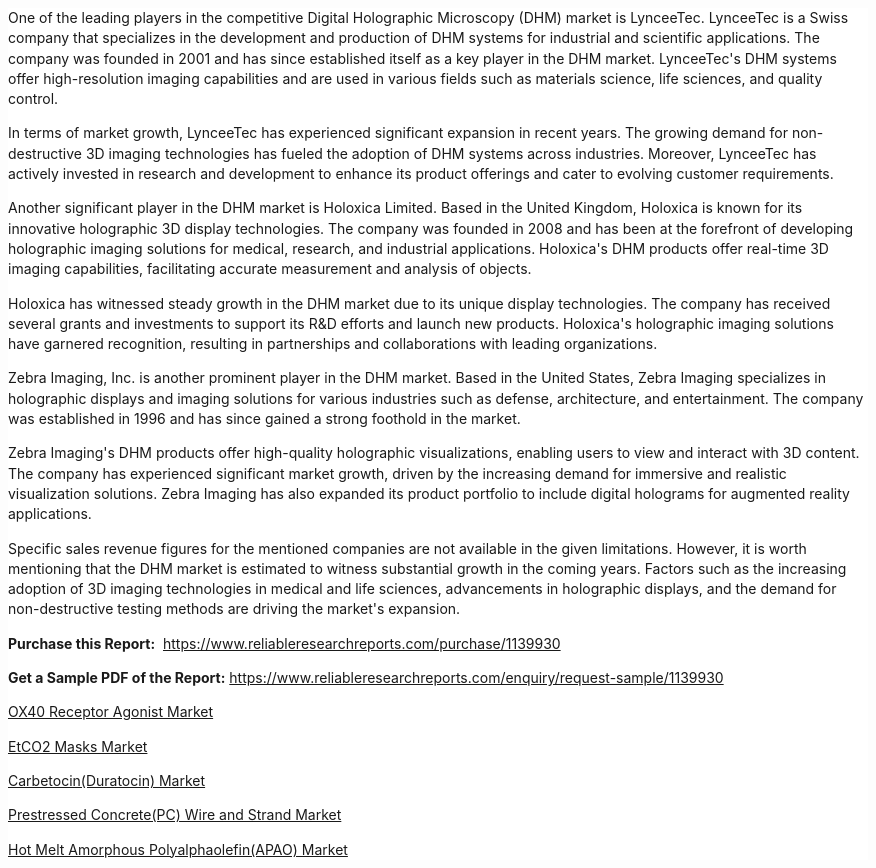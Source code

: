 <p><p>One of the leading players in the competitive Digital Holographic Microscopy (DHM) market is LynceeTec. LynceeTec is a Swiss company that specializes in the development and production of DHM systems for industrial and scientific applications. The company was founded in 2001 and has since established itself as a key player in the DHM market. LynceeTec's DHM systems offer high-resolution imaging capabilities and are used in various fields such as materials science, life sciences, and quality control.</p><p>In terms of market growth, LynceeTec has experienced significant expansion in recent years. The growing demand for non-destructive 3D imaging technologies has fueled the adoption of DHM systems across industries. Moreover, LynceeTec has actively invested in research and development to enhance its product offerings and cater to evolving customer requirements.</p><p>Another significant player in the DHM market is Holoxica Limited. Based in the United Kingdom, Holoxica is known for its innovative holographic 3D display technologies. The company was founded in 2008 and has been at the forefront of developing holographic imaging solutions for medical, research, and industrial applications. Holoxica's DHM products offer real-time 3D imaging capabilities, facilitating accurate measurement and analysis of objects.</p><p>Holoxica has witnessed steady growth in the DHM market due to its unique display technologies. The company has received several grants and investments to support its R&D efforts and launch new products. Holoxica's holographic imaging solutions have garnered recognition, resulting in partnerships and collaborations with leading organizations.</p><p>Zebra Imaging, Inc. is another prominent player in the DHM market. Based in the United States, Zebra Imaging specializes in holographic displays and imaging solutions for various industries such as defense, architecture, and entertainment. The company was established in 1996 and has since gained a strong foothold in the market.</p><p>Zebra Imaging's DHM products offer high-quality holographic visualizations, enabling users to view and interact with 3D content. The company has experienced significant market growth, driven by the increasing demand for immersive and realistic visualization solutions. Zebra Imaging has also expanded its product portfolio to include digital holograms for augmented reality applications.</p><p>Specific sales revenue figures for the mentioned companies are not available in the given limitations. However, it is worth mentioning that the DHM market is estimated to witness substantial growth in the coming years. Factors such as the increasing adoption of 3D imaging technologies in medical and life sciences, advancements in holographic displays, and the demand for non-destructive testing methods are driving the market's expansion.</p></p>
<p><strong>Purchase this Report:</strong>&nbsp;&nbsp;<a href="https://www.reliableresearchreports.com/purchase/1139930">https://www.reliableresearchreports.com/purchase/1139930</a></p>
<p></p>
<p><strong>Get a Sample PDF of the Report:</strong>&nbsp;<a href="https://www.reliableresearchreports.com/enquiry/request-sample/1139930">https://www.reliableresearchreports.com/enquiry/request-sample/1139930</a></p>
<p><p><a href="https://medium.com/@aniket.reportprime23/ox40-receptor-agonist-market-insight-market-trends-growth-forecasted-from-2023-to-2030-ab8a9e8976da">OX40 Receptor Agonist Market</a></p><p><a href="https://medium.com/@shivangi.reportprime/etco2-masks-market-research-report-its-history-and-forecast-2023-to-2030-6c4b5fbe344b">EtCO2 Masks Market</a></p><p><a href="https://www.linkedin.com/pulse/carbetocinduratocin-market-challenges-opportunities-growth/">Carbetocin(Duratocin) Market</a></p><p><a href="https://www.linkedin.com/pulse/prestressed-concretepc-wire-strand-market-research-report/">Prestressed Concrete(PC) Wire and Strand Market</a></p><p><a href="https://www.linkedin.com/pulse/hot-melt-amorphous-polyalphaolefinapao-market-research-report/">Hot Melt Amorphous Polyalphaolefin(APAO) Market</a></p></p>